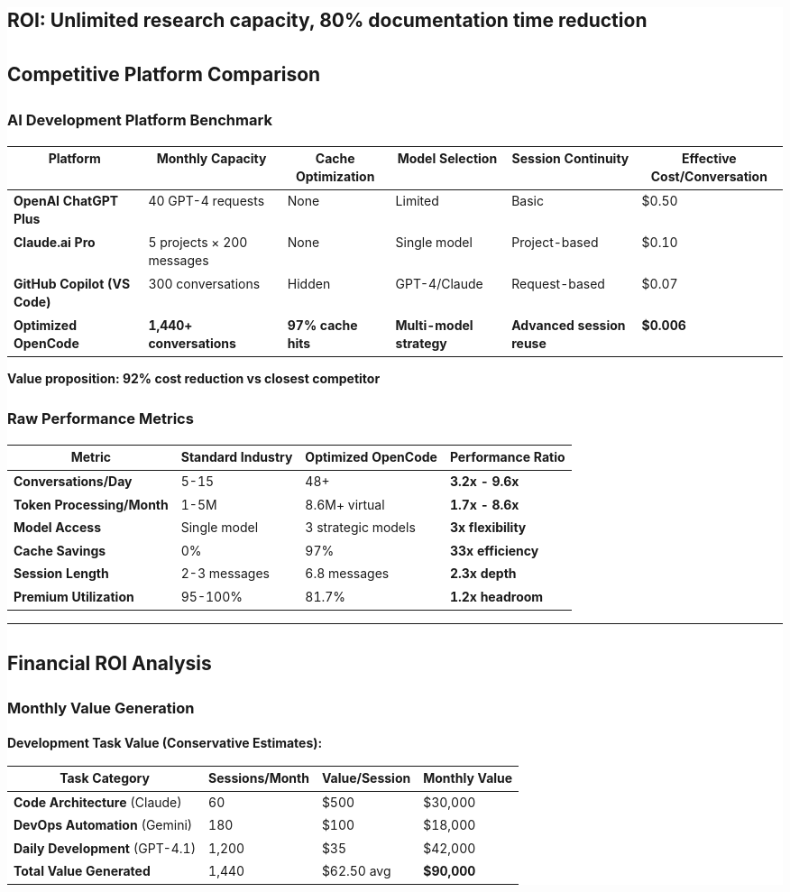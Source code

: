 ## **ROI: Unlimited research capacity, 80% documentation time reduction**

## Competitive Platform Comparison

### AI Development Platform Benchmark

| Platform                     | Monthly Capacity          | Cache Optimization | Model Selection          | Session Continuity         | Effective Cost/Conversation |
| ---------------------------- | ------------------------- | ------------------ | ------------------------ | -------------------------- | --------------------------- |
| **OpenAI ChatGPT Plus**      | 40 GPT-4 requests         | None               | Limited                  | Basic                      | $0.50                       |
| **Claude.ai Pro**            | 5 projects × 200 messages | None               | Single model             | Project-based              | $0.10                       |
| **GitHub Copilot (VS Code)** | 300 conversations         | Hidden             | GPT-4/Claude             | Request-based              | $0.07                       |
| **Optimized OpenCode**       | **1,440+ conversations**  | **97% cache hits** | **Multi-model strategy** | **Advanced session reuse** | **$0.006**                  |

**Value proposition: 92% cost reduction vs closest competitor**

### Raw Performance Metrics

| Metric                     | Standard Industry | Optimized OpenCode | Performance Ratio  |
| -------------------------- | ----------------- | ------------------ | ------------------ |
| **Conversations/Day**      | 5-15              | 48+                | **3.2x - 9.6x**    |
| **Token Processing/Month** | 1-5M              | 8.6M+ virtual      | **1.7x - 8.6x**    |
| **Model Access**           | Single model      | 3 strategic models | **3x flexibility** |
| **Cache Savings**          | 0%                | 97%                | **33x efficiency** |
| **Session Length**         | 2-3 messages      | 6.8 messages       | **2.3x depth**     |
| **Premium Utilization**    | 95-100%           | 81.7%              | **1.2x headroom**  |

---

## Financial ROI Analysis

### Monthly Value Generation

**Development Task Value (Conservative Estimates):**

| Task Category                   | Sessions/Month | Value/Session | Monthly Value |
| ------------------------------- | -------------- | ------------- | ------------- |
| **Code Architecture** (Claude)  | 60             | $500          | $30,000       |
| **DevOps Automation** (Gemini)  | 180            | $100          | $18,000       |
| **Daily Development** (GPT-4.1) | 1,200          | $35           | $42,000       |
| **Total Value Generated**       | 1,440          | $62.50 avg    | **$90,000**   |
